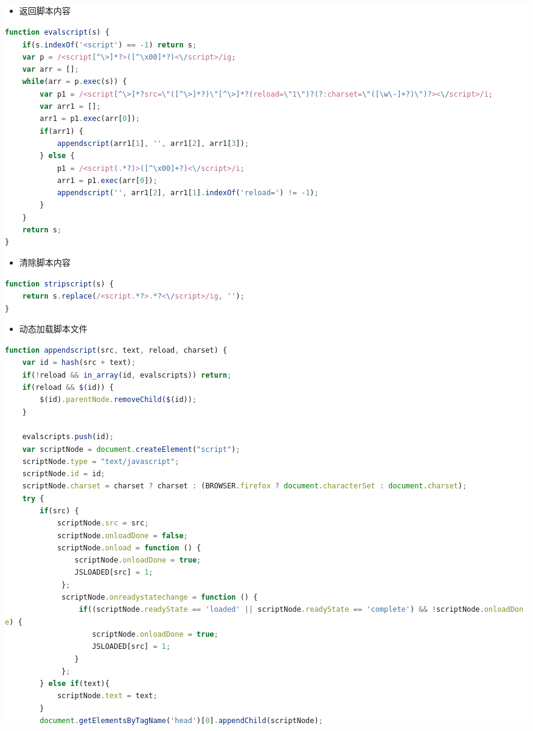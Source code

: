 - 返回脚本内容

```javascript
function evalscript(s) {
    if(s.indexOf('<script') == -1) return s;
    var p = /<script[^\>]*?>([^\x00]*?)<\/script>/ig;
    var arr = [];
    while(arr = p.exec(s)) {
        var p1 = /<script[^\>]*?src=\"([^\>]*?)\"[^\>]*?(reload=\"1\")?(?:charset=\"([\w\-]+?)\")?><\/script>/i;
        var arr1 = [];
        arr1 = p1.exec(arr[0]);
        if(arr1) {
            appendscript(arr1[1], '', arr1[2], arr1[3]);
        } else {
            p1 = /<script(.*?)>([^\x00]+?)<\/script>/i;
            arr1 = p1.exec(arr[0]);
            appendscript('', arr1[2], arr1[1].indexOf('reload=') != -1);
        }
    }
    return s;
}
```

- 清除脚本内容

```javascript
function stripscript(s) {
    return s.replace(/<script.*?>.*?<\/script>/ig, '');
}
```

- 动态加载脚本文件

```javascript
function appendscript(src, text, reload, charset) {
    var id = hash(src + text);
    if(!reload && in_array(id, evalscripts)) return;
    if(reload && $(id)) {
        $(id).parentNode.removeChild($(id));
    }

    evalscripts.push(id);
    var scriptNode = document.createElement("script");
    scriptNode.type = "text/javascript";
    scriptNode.id = id;
    scriptNode.charset = charset ? charset : (BROWSER.firefox ? document.characterSet : document.charset);
    try {
        if(src) {
            scriptNode.src = src;
            scriptNode.onloadDone = false;
            scriptNode.onload = function () {
                scriptNode.onloadDone = true;
                JSLOADED[src] = 1;
             };
             scriptNode.onreadystatechange = function () {
                 if((scriptNode.readyState == 'loaded' || scriptNode.readyState == 'complete') && !scriptNode.onloadDone) {
                    scriptNode.onloadDone = true;
                    JSLOADED[src] = 1;
                }
             };
        } else if(text){
            scriptNode.text = text;
        }
        document.getElementsByTagName('head')[0].appendChild(scriptNode);
```